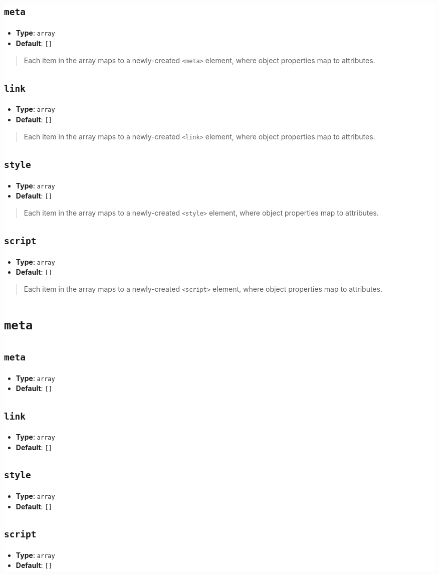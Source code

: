 ## `meta`
- **Type**: `array`
- **Default**: `[]`

> Each item in the array maps to a newly-created `<meta>` element, where object properties map to attributes.


## `link`
- **Type**: `array`
- **Default**: `[]`

> Each item in the array maps to a newly-created `<link>` element, where object properties map to attributes.


## `style`
- **Type**: `array`
- **Default**: `[]`

> Each item in the array maps to a newly-created `<style>` element, where object properties map to attributes.


## `script`
- **Type**: `array`
- **Default**: `[]`

> Each item in the array maps to a newly-created `<script>` element, where object properties map to attributes.


# `meta`

## `meta`
- **Type**: `array`
- **Default**: `[]`


## `link`
- **Type**: `array`
- **Default**: `[]`


## `style`
- **Type**: `array`
- **Default**: `[]`


## `script`
- **Type**: `array`
- **Default**: `[]`
